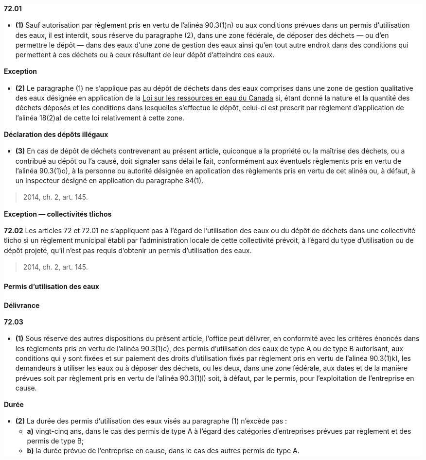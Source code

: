 **72.01** 

- **(1)** Sauf autorisation par règlement pris en vertu de l’alinéa 90.3(1)n) ou aux conditions prévues dans un permis d’utilisation des eaux, il est interdit, sous réserve du paragraphe (2), dans une zone fédérale, de déposer des déchets — ou d’en permettre le dépôt — dans des eaux d’une zone de gestion des eaux ainsi qu’en tout autre endroit dans des conditions qui permettent à ces déchets ou à ceux résultant de leur dépôt d’atteindre ces eaux.

**Exception**

- **(2)** Le paragraphe (1) ne s’applique pas au dépôt de déchets dans des eaux comprises dans une zone de gestion qualitative des eaux désignée en application de la [Loi sur les ressources en eau du Canada](/fr/Lois/Lois%20révisées%20du%20Canada/C/C-11.md) si, étant donné la nature et la quantité des déchets déposés et les conditions dans lesquelles s’effectue le dépôt, celui-ci est prescrit par règlement d’application de l’alinéa 18(2)a) de cette loi relativement à cette zone.

**Déclaration des dépôts illégaux**

- **(3)** En cas de dépôt de déchets contrevenant au présent article, quiconque a la propriété ou la maîtrise des déchets, ou a contribué au dépôt ou l’a causé, doit signaler sans délai le fait, conformément aux éventuels règlements pris en vertu de l’alinéa 90.3(1)o), à la personne ou autorité désignée en application des règlements pris en vertu de cet alinéa ou, à défaut, à un inspecteur désigné en application du paragraphe 84(1).
> 2014, ch. 2, art. 145.





**Exception — collectivités tlichos**

**72.02** Les articles 72 et 72.01 ne s’appliquent pas à l’égard de l’utilisation des eaux ou du dépôt de déchets dans une collectivité tlicho si un règlement municipal établi par l’administration locale de cette collectivité prévoit, à l’égard du type d’utilisation ou de dépôt projeté, qu’il n’est pas requis d’obtenir un permis d’utilisation des eaux.
> 2014, ch. 2, art. 145.





#### Permis d’utilisation des eaux



**Délivrance**

**72.03** 

- **(1)** Sous réserve des autres dispositions du présent article, l’office peut délivrer, en conformité avec les critères énoncés dans les règlements pris en vertu de l’alinéa 90.3(1)c), des permis d’utilisation des eaux de type A ou de type B autorisant, aux conditions qui y sont fixées et sur paiement des droits d’utilisation fixés par règlement pris en vertu de l’alinéa 90.3(1)k), les demandeurs à utiliser les eaux ou à déposer des déchets, ou les deux, dans une zone fédérale, aux dates et de la manière prévues soit par règlement pris en vertu de l’alinéa 90.3(1)l) soit, à défaut, par le permis, pour l’exploitation de l’entreprise en cause.

**Durée**

- **(2)** La durée des permis d’utilisation des eaux visés au paragraphe (1) n’excède pas :
	- **a)** vingt-cinq ans, dans le cas des permis de type A à l’égard des catégories d’entreprises prévues par règlement et des permis de type B;
	- **b)** la durée prévue de l’entreprise en cause, dans le cas des autres permis de type A.
